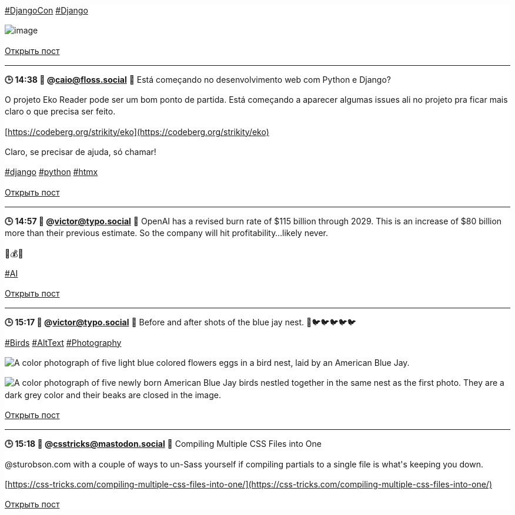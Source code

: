 [#DjangoCon](https://fosstodon.org/tags/DjangoCon) [#Django](https://fosstodon.org/tags/Django)

![image](https://cdn.fosstodon.org/media_attachments/files/115/186/080/848/710/795/original/c24be660e4608e47.jpeg)

[Открыть пост](https://fosstodon.org/@djangocon/115186080978768824)

----
**🕒 14:38 👤 @caio@floss.social**
💬 Está começando no desenvolvimento web com Python e Django?

O projeto Eko Reader pode ser um bom ponto de partida. Está começando a aparecer algumas issues ali no projeto pra ficar mais claro o que precisa ser feito.

[https://codeberg.org/strikity/eko](https://codeberg.org/strikity/eko)

Claro, se precisar de ajuda, só chamar!

[#django](https://floss.social/tags/django) [#python](https://floss.social/tags/python) [#htmx](https://floss.social/tags/htmx)

[Открыть пост](https://floss.social/@caio/115186171095396603)

----
**🕒 14:57 👤 @victor@typo.social**
💬 OpenAI has a revised burn rate of $115 billion through 2029. This is an increase of $80 billion more than their previous estimate. So the company will hit profitability…likely never.

🤖💰🔥

[#AI](https://typo.social/tags/AI)

[Открыть пост](https://typo.social/@victor/115186248264573412)

----
**🕒 15:17 👤 @victor@typo.social**
💬 Before and after shots of the blue jay nest. 🪺🐦🐦🐦🐦🐦

[#Birds](https://typo.social/tags/Birds) [#AltText](https://typo.social/tags/AltText) [#Photography](https://typo.social/tags/Photography)

![A color photograph of five light blue colored flowers eggs in a bird nest, laid by an American Blue Jay.](https://cdn.fosstodon.org/cache/media_attachments/files/115/186/324/942/276/448/original/4e7db369b3cf3eee.jpeg)

![A color photograph of five newly born American Blue Jay birds nestled together in the same nest as the first photo. They are a dark grey color and their beaks are closed in the image.](https://cdn.fosstodon.org/cache/media_attachments/files/115/186/325/012/765/853/original/24847fb24f144748.jpeg)

[Открыть пост](https://typo.social/@victor/115186324859872525)

----
**🕒 15:18 👤 @csstricks@mastodon.social**
💬 Compiling Multiple CSS Files into One

@sturobson.com with a couple of ways to un-Sass yourself if compiling partials to a single file is what's keeping you down.

[https://css-tricks.com/compiling-multiple-css-files-into-one/](https://css-tricks.com/compiling-multiple-css-files-into-one/)

[Открыть пост](https://mastodon.social/@csstricks/115186328435904916)
